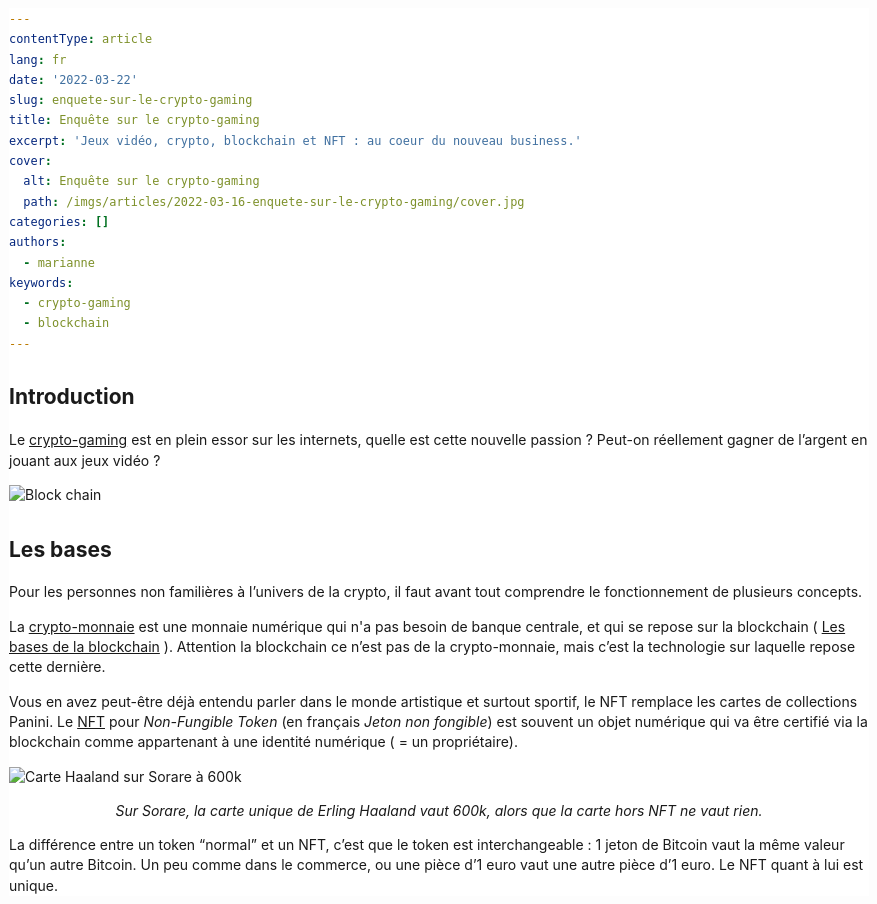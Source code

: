 ```yaml
---
contentType: article
lang: fr
date: '2022-03-22'
slug: enquete-sur-le-crypto-gaming
title: Enquête sur le crypto-gaming
excerpt: 'Jeux vidéo, crypto, blockchain et NFT : au coeur du nouveau business.'
cover:
  alt: Enquête sur le crypto-gaming
  path: /imgs/articles/2022-03-16-enquete-sur-le-crypto-gaming/cover.jpg
categories: []
authors:
  - marianne
keywords:
  - crypto-gaming
  - blockchain
---
```


## Introduction

Le [crypto-gaming](https://en.wikipedia.org/wiki/Blockchain_game) est en plein essor sur les internets, quelle est cette nouvelle passion ? Peut-on réellement gagner de l’argent en jouant aux jeux vidéo ?

![Block chain]({BASE_URL}/imgs/articles/2022-03-16-enquete-sur-le-crypto-gaming/enquete-crypto.png?width=300)

## Les bases

Pour les personnes non familières à l’univers de la crypto, il faut avant tout comprendre le fonctionnement de plusieurs concepts.

La [crypto-monnaie](https://fr.wikipedia.org/wiki/Cryptomonnaie) est une monnaie numérique qui n'a pas besoin de banque centrale, et qui se repose sur la blockchain ( [Les bases de la blockchain]({BASE_URL}/fr/bases-blockchain/) ). Attention la blockchain ce n’est pas de la crypto-monnaie, mais c’est la technologie sur laquelle repose cette dernière.

Vous en avez peut-être déjà entendu parler dans le monde artistique et surtout sportif, le NFT remplace les cartes de collections Panini. Le [NFT](https://fr.wikipedia.org/wiki/Jeton_non_fongible) pour _Non-Fungible Token_ (en français _Jeton non fongible_) est souvent un objet numérique qui va être certifié via la blockchain comme appartenant à une identité numérique ( = un propriétaire).


![Carte Haaland sur Sorare à 600k]({BASE_URL}/imgs/articles/2022-03-16-enquete-sur-le-crypto-gaming/sorare-nft.png?width=233)

*<center>Sur Sorare, la carte unique de Erling Haaland vaut 600k, alors que la carte hors NFT ne vaut rien.</center>*


La différence entre un token “normal” et un NFT, c’est que le token est interchangeable : 1 jeton de Bitcoin vaut la même valeur qu’un autre Bitcoin. Un peu comme dans le commerce, ou une pièce d’1 euro vaut une autre pièce d’1 euro. Le NFT quant à lui est unique.
